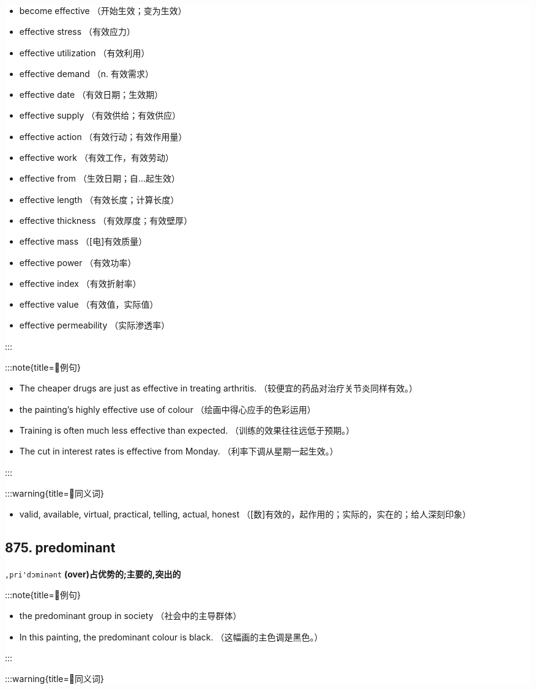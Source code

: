 - become effective （开始生效；变为生效）

- effective stress （有效应力）

- effective utilization （有效利用）

- effective demand （n. 有效需求）

- effective date （有效日期；生效期）

- effective supply （有效供给；有效供应）

- effective action （有效行动；有效作用量）

- effective work （有效工作，有效劳动）

- effective from （生效日期；自…起生效）

- effective length （有效长度；计算长度）

- effective thickness （有效厚度；有效壁厚）

- effective mass （[电]有效质量）

- effective power （有效功率）

- effective index （有效折射率）

- effective value （有效值，实际值）

- effective permeability （实际渗透率）

:::

:::note{title=🎤例句}

- The cheaper drugs are just as effective in treating arthritis. （较便宜的药品对治疗关节炎同样有效。）

- the painting’s highly effective use of colour （绘画中得心应手的色彩运用）

- Training is often much less effective than expected. （训练的效果往往远低于预期。）

- The cut in interest rates is effective from Monday. （利率下调从星期一起生效。）

:::

:::warning{title=🤔同义词}

- valid, available, virtual, practical, telling, actual, honest （[数]有效的，起作用的；实际的，实在的；给人深刻印象）


## 875. predominant

`,pri'dɔminənt`  **(over)占优势的;主要的,突出的**

:::note{title=🎤例句}

- the predominant group in society （社会中的主导群体）

- In this painting, the predominant colour is black. （这幅画的主色调是黑色。）

:::

:::warning{title=🤔同义词}
